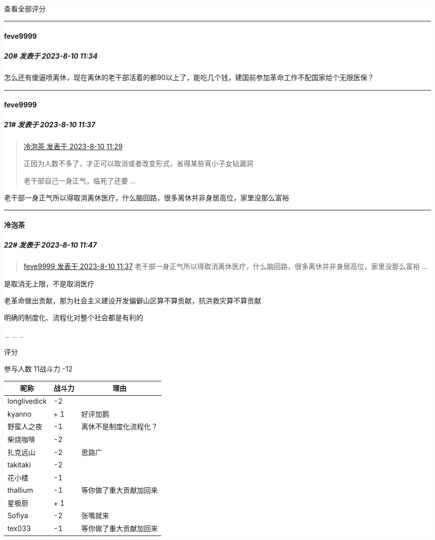 查看全部评分

*****

####  feve9999  
##### 20#       发表于 2023-8-10 11:34

怎么还有傻逼喷离休，现在离休的老干部活着的都90以上了，能吃几个钱，建国前参加革命工作不配国家给个无限医保？

*****

####  feve9999  
##### 21#       发表于 2023-8-10 11:37

<blockquote><a href="httphttps://bbs.saraba1st.com/2b/forum.php?mod=redirect&amp;goto=findpost&amp;pid=61975515&amp;ptid=2147811" target="_blank">冷泡茶 发表于 2023-8-10 11:29</a>

正因为人数不多了，才正可以取消或者改变形式，省得某些宵小子女钻漏洞

老干部自己一身正气，临死了还要 ...</blockquote>
老干部一身正气所以得取消离休医疗，什么脑回路，很多离休并非身居高位，家里没那么富裕

*****

####  冷泡茶  
##### 22#       发表于 2023-8-10 11:47

<blockquote><a href="httphttps://bbs.saraba1st.com/2b/forum.php?mod=redirect&amp;goto=findpost&amp;pid=61975631&amp;ptid=2147811" target="_blank">feve9999 发表于 2023-8-10 11:37</a>
老干部一身正气所以得取消离休医疗，什么脑回路，很多离休并非身居高位，家里没那么富裕 ...</blockquote>
是取消无上限，不是取消医疗

老革命做出贡献，那为社会主义建设开发偏僻山区算不算贡献，抗洪救灾算不算贡献

明确的制度化、流程化对整个社会都是有利的

﹍﹍﹍

评分

 参与人数 11战斗力 -12

|昵称|战斗力|理由|
|----|---|---|
| longlivedick|-2||
| kyanno| + 1|好评加鹅|
| 野蛮人之夜|-1|离休不是制度化流程化？|
| 柴烧咖啡|-2||
| 扎克远山|-2|思路广|
| takitaki|-2||
| 花小楼|-1||
| thallium|-1|等你做了重大贡献加回来|
| 星极厨| + 1||
| Sofiya|-2|张嘴就来|
| tex033|-1|等你做了重大贡献加回来|
